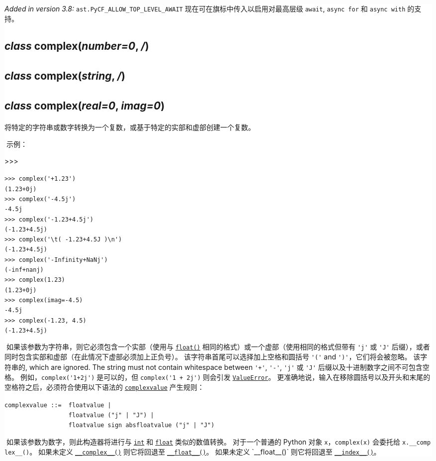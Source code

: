 *Added in version 3.8:* `ast.PyCF_ALLOW_TOP_LEVEL_AWAIT` 现在可在旗标中传入以启用对最高层级 `await`, `async for` 和 `async with` 的支持。

## *class* **complex**(*number=0*, */*)

## *class* **complex**(*string*, */*)

## *class* **complex**(*real=0*, *imag=0*)

​	将特定的字符串或数字转换为一个复数，或基于特定的实部和虚部创建一个复数。

​	示例：

\>>>

```
>>> complex('+1.23')
(1.23+0j)
>>> complex('-4.5j')
-4.5j
>>> complex('-1.23+4.5j')
(-1.23+4.5j)
>>> complex('\t( -1.23+4.5J )\n')
(-1.23+4.5j)
>>> complex('-Infinity+NaNj')
(-inf+nanj)
>>> complex(1.23)
(1.23+0j)
>>> complex(imag=-4.5)
-4.5j
>>> complex(-1.23, 4.5)
(-1.23+4.5j)
```

​	如果该参数为字符串，则它必须包含一个实部（使用与 [`float()`](https://docs.python.org/zh-cn/3.13/library/functions.html#float) 相同的格式）或一个虚部（使用相同的格式但带有 `'j'` 或 `'J'` 后缀），或者同时包含实部和虚部（在此情况下虚部必须加上正负号）。 该字符串首尾可以选择加上空格和圆括号 `'('` and `')'`，它们将会被忽略。 该字符串的, which are ignored. The string must not contain whitespace between `'+'`, `'-'`, `'j'` 或 `'J'` 后缀以及十进制数字之间不可包含空格。 例如，`complex('1+2j')` 是可以的，但 `complex('1 + 2j')` 则会引发 [`ValueError`](https://docs.python.org/zh-cn/3.13/library/exceptions.html#ValueError)。 更准确地说，输入在移除圆括号以及开头和末尾的空格符之后，必须符合使用以下语法的 [`complexvalue`](https://docs.python.org/zh-cn/3.13/library/functions.html#grammar-token-float-complexvalue) 产生规则：

```
complexvalue ::=  floatvalue |
                  floatvalue ("j" | "J") |
                  floatvalue sign absfloatvalue ("j" | "J")
```

​	如果该参数为数字，则此构造器将进行与 [`int`](https://docs.python.org/zh-cn/3.13/library/functions.html#int) 和 [`float`](https://docs.python.org/zh-cn/3.13/library/functions.html#float) 类似的数值转换。 对于一个普通的 Python 对象 `x`，`complex(x)` 会委托给 `x.__complex__()`。 如果未定义 [`__complex__()`](https://docs.python.org/zh-cn/3.13/reference/datamodel.html#object.__complex__) 则它将回退至 [`__float__()`](https://docs.python.org/zh-cn/3.13/reference/datamodel.html#object.__float__)。 如果未定义 `__float__()` 则它将回退至 [`__index__()`](https://docs.python.org/zh-cn/3.13/reference/datamodel.html#object.__index__)。
